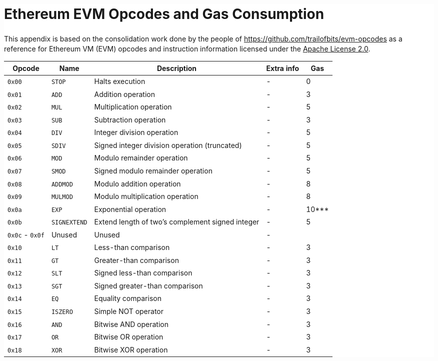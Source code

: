 # Ethereum EVM Opcodes and Gas Consumption

<span class="indexterm"></span>
<span class="indexterm"></span><span class="indexterm"></span>
<span class="indexterm"></span>This appendix is based on the
consolidation work done by the people of
<https://github.com/trailofbits/evm-opcodes> as a reference for Ethereum
VM (EVM) opcodes and instruction information licensed under the [Apache
License 2.0](http://bit.ly/2zfrv0b).

| Opcode          | Name             | Description                                                                                                                            | Extra info                       | Gas         |
|-----------------|------------------|----------------------------------------------------------------------------------------------------------------------------------------|----------------------------------|-------------|
| `0x00`          | `STOP`           | Halts execution                                                                                                                        | \-                               | 0           |
| `0x01`          | `ADD`            | Addition operation                                                                                                                     | \-                               | 3           |
| `0x02`          | `MUL`            | Multiplication operation                                                                                                               | \-                               | 5           |
| `0x03`          | `SUB`            | Subtraction operation                                                                                                                  | \-                               | 3           |
| `0x04`          | `DIV`            | Integer division operation                                                                                                             | \-                               | 5           |
| `0x05`          | `SDIV`           | Signed integer division operation (truncated)                                                                                          | \-                               | 5           |
| `0x06`          | `MOD`            | Modulo remainder operation                                                                                                             | \-                               | 5           |
| `0x07`          | `SMOD`           | Signed modulo remainder operation                                                                                                      | \-                               | 5           |
| `0x08`          | `ADDMOD`         | Modulo addition operation                                                                                                              | \-                               | 8           |
| `0x09`          | `MULMOD`         | Modulo multiplication operation                                                                                                        | \-                               | 8           |
| `0x0a`          | `EXP`            | Exponential operation                                                                                                                  | \-                               | 10\*\*\*    |
| `0x0b`          | `SIGNEXTEND`     | Extend length of two’s complement signed integer                                                                                       | \-                               | 5           |
| `0x0c` - `0x0f` | Unused           | Unused                                                                                                                                 | \-                               |             |
| `0x10`          | `LT`             | Less-than comparison                                                                                                                   | \-                               | 3           |
| `0x11`          | `GT`             | Greater-than comparison                                                                                                                | \-                               | 3           |
| `0x12`          | `SLT`            | Signed less-than comparison                                                                                                            | \-                               | 3           |
| `0x13`          | `SGT`            | Signed greater-than comparison                                                                                                         | \-                               | 3           |
| `0x14`          | `EQ`             | Equality comparison                                                                                                                    | \-                               | 3           |
| `0x15`          | `ISZERO`         | Simple NOT operator                                                                                                                    | \-                               | 3           |
| `0x16`          | `AND`            | Bitwise AND operation                                                                                                                  | \-                               | 3           |
| `0x17`          | `OR`             | Bitwise OR operation                                                                                                                   | \-                               | 3           |
| `0x18`          | `XOR`            | Bitwise XOR operation                                                                                                                  | \-                               | 3           |